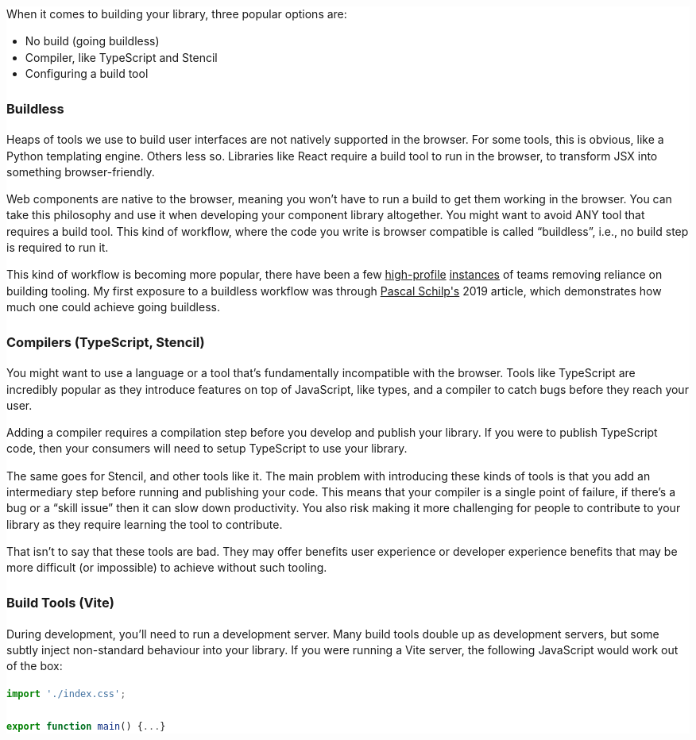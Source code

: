 When it comes to building your library, three popular options are:

- No build (going buildless)
- Compiler, like TypeScript and Stencil
- Configuring a build tool

### Buildless

Heaps of tools we use to build user interfaces are not natively supported in the browser. For some tools, this is obvious, like a Python templating engine. Others less so. Libraries like React require a build tool to run in the browser, to transform JSX into something browser-friendly.

Web components are native to the browser, meaning you won’t have to run a build to get them working in the browser. You can take this philosophy and use it when developing your component library altogether. You might want to avoid ANY tool that requires a build tool. This kind of workflow, where the code you write is browser compatible is called “buildless”, i.e., no build step is required to run it.

This kind of workflow is becoming more popular, there have been a few [high-profile](https://world.hey.com/dhh/you-can-t-get-faster-than-no-build-7a44131c) [instances](https://devclass.com/2023/05/11/typescript-is-not-worth-it-for-developing-libraries-says-svelte-author-as-team-switches-to-javascript-and-jsdoc/) of teams removing reliance on building tooling. My first exposure to a buildless workflow was through [Pascal Schilp's](https://css-tricks.com/going-buildless/) 2019 article, which demonstrates how much one could achieve going buildless.

### **Compilers (TypeScript, Stencil)**

You might want to use a language or a tool that’s fundamentally incompatible with the browser. Tools like TypeScript are incredibly popular as they introduce features on top of JavaScript, like types, and a compiler to catch bugs before they reach your user.

Adding a compiler requires a compilation step before you develop and publish your library. If you were to publish TypeScript code, then your consumers will need to setup TypeScript to use your library.

The same goes for Stencil, and other tools like it. The main problem with introducing these kinds of tools is that you add an intermediary step before running and publishing your code. This means that your compiler is a single point of failure, if there’s a bug or a “skill issue” then it can slow down productivity. You also risk making it more challenging for people to contribute to your library as they require learning the tool to contribute.

That isn’t to say that these tools are bad. They may offer benefits user experience or developer experience benefits that may be more difficult (or impossible) to achieve without such tooling.

### Build Tools (Vite)

During development, you’ll need to run a development server. Many build tools double up as development servers, but some subtly inject non-standard behaviour into your library.
If you were running a Vite server, the following JavaScript would work out of the box:

```jsx
import './index.css';

export function main() {...}
```
